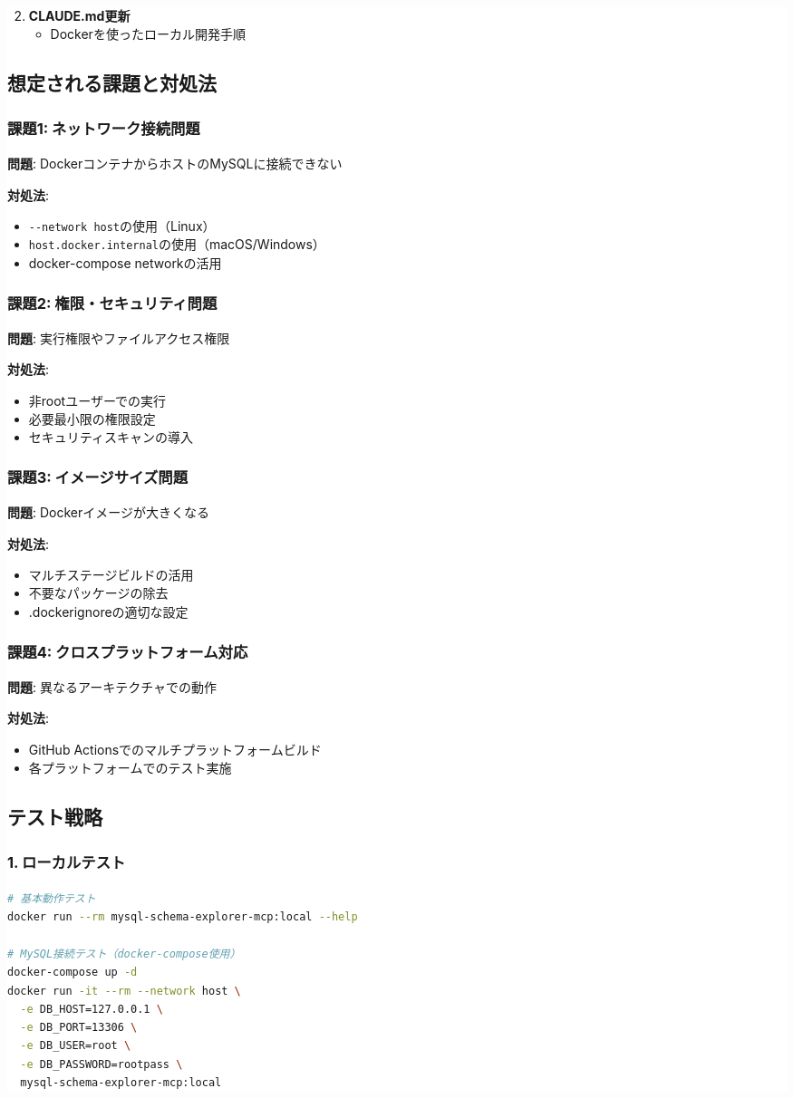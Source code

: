 2. **CLAUDE.md更新**
   - Dockerを使ったローカル開発手順

## 想定される課題と対処法

### 課題1: ネットワーク接続問題
**問題**: DockerコンテナからホストのMySQLに接続できない

**対処法**:
- `--network host`の使用（Linux）
- `host.docker.internal`の使用（macOS/Windows）
- docker-compose networkの活用

### 課題2: 権限・セキュリティ問題
**問題**: 実行権限やファイルアクセス権限

**対処法**:
- 非rootユーザーでの実行
- 必要最小限の権限設定
- セキュリティスキャンの導入

### 課題3: イメージサイズ問題
**問題**: Dockerイメージが大きくなる

**対処法**:
- マルチステージビルドの活用
- 不要なパッケージの除去
- .dockerignoreの適切な設定

### 課題4: クロスプラットフォーム対応
**問題**: 異なるアーキテクチャでの動作

**対処法**:
- GitHub Actionsでのマルチプラットフォームビルド
- 各プラットフォームでのテスト実施

## テスト戦略

### 1. ローカルテスト
```bash
# 基本動作テスト
docker run --rm mysql-schema-explorer-mcp:local --help

# MySQL接続テスト（docker-compose使用）
docker-compose up -d
docker run -it --rm --network host \
  -e DB_HOST=127.0.0.1 \
  -e DB_PORT=13306 \
  -e DB_USER=root \
  -e DB_PASSWORD=rootpass \
  mysql-schema-explorer-mcp:local
```
